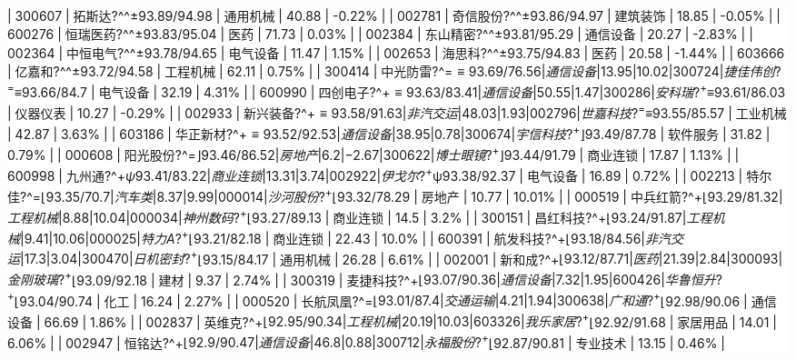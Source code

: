 | 300607 |  拓斯达?^^±93.89/94.98   |   通用机械   |   40.88   | -0.22% |
| 002781 | 奇信股份?^^±93.86/94.97  |   建筑装饰   |   18.85   | -0.05% |
| 600276 | 恒瑞医药?^^±93.83/95.04  |     医药     |   71.73   | 0.03%  |
| 002384 | 东山精密?^^±93.81/95.29  |   通信设备   |   20.27   | -2.83% |
| 002364 | 中恒电气?^^±93.78/94.65  |   电气设备   |   11.47   | 1.15%  |
| 002653 |  海思科?^^±93.75/94.83   |     医药     |   20.58   | -1.44% |
| 603666 |  亿嘉和?^^±93.72/94.58   |   工程机械   |   62.11   | 0.75%  |
| 300414 | 中光防雷?^=$≡93.69/76.56 |   通信设备   |   13.95   | 10.02% |
| 300724 | 捷佳伟创?^=$≡93.66/84.7  |   电气设备   |   32.19   | 4.31%  |
| 600990 | 四创电子?^+$≡93.63/83.41 |   通信设备   |   50.55   | 1.47%  |
| 300286 |  安科瑞?^+$≡93.61/86.03  |   仪器仪表   |   10.27   | -0.29% |
| 002933 | 新兴装备?^+$≡93.58/91.63 |   非汽交运   |   48.03   | 1.93%  |
| 002796 | 世嘉科技?^=$≡93.55/85.57 |   工业机械   |   42.87   | 3.63%  |
| 603186 | 华正新材?^+$≡93.52/92.53 |   通信设备   |   38.95   | 0.78%  |
| 300674 | 宇信科技?^+$⌋93.49/87.78 |   软件服务   |   31.82   | 0.79%  |
| 000608 | 阳光股份?^=$⌋93.46/86.52 |    房地产    |    6.2    | -2.67% |
| 300622 | 博士眼镜?^+$⌋93.44/91.79 |   商业连锁   |   17.87   | 1.13%  |
| 600998 |  九州通?^+$ψ93.41/83.22  |   商业连锁   |   13.31   | 3.74%  |
| 002922 |  伊戈尔?^+$ψ93.38/92.37  |   电气设备   |   16.89   | 0.72%  |
| 002213 |  特尔佳?^=$⌊93.35/70.7   |    汽车类    |    8.37   | 9.99%  |
| 000014 | 沙河股份?^+$⌊93.32/78.29 |    房地产    |   10.77   | 10.01% |
| 000519 | 中兵红箭?^+$⌊93.29/81.32 |   工程机械   |    8.88   | 10.04% |
| 000034 | 神州数码?^+$⌊93.27/89.13 |   商业连锁   |    14.5   |  3.2%  |
| 300151 | 昌红科技?^+$⌊93.24/91.87 |   工程机械   |    9.41   | 10.06% |
| 000025 |  特力A?^+$⌊93.21/82.18   |   商业连锁   |   22.43   | 10.0%  |
| 600391 | 航发科技?^+$⌊93.18/84.56 |   非汽交运   |    17.3   | 3.04%  |
| 300470 | 日机密封?^+$⌊93.15/84.17 |   通用机械   |   26.28   | 6.61%  |
| 002001 |  新和成?^+$⌊93.12/87.71  |     医药     |   21.39   | 2.84%  |
| 300093 | 金刚玻璃?^+$⌊93.09/92.18 |     建材     |    9.37   | 2.74%  |
| 300319 | 麦捷科技?^+$⌊93.07/90.36 |   通信设备   |    7.32   | 1.95%  |
| 600426 | 华鲁恒升?^+$⌊93.04/90.74 |     化工     |   16.24   | 2.27%  |
| 000520 | 长航凤凰?^=$⌊93.01/87.4  |   交通运输   |    4.21   | 1.94%  |
| 300638 |  广和通?^+$⌊92.98/90.06  |   通信设备   |   66.69   | 1.86%  |
| 002837 |  英维克?^+$⌊92.95/90.34  |   工程机械   |   20.19   | 10.03% |
| 603326 | 我乐家居?^+$⌊92.92/91.68 |   家居用品   |   14.01   | 6.06%  |
| 002947 |  恒铭达?^+$⌊92.9/90.47   |   通信设备   |    46.8   | 0.88%  |
| 300712 | 永福股份?^+$⌊92.87/90.81 |   专业技术   |   13.15   | 0.46%  |
